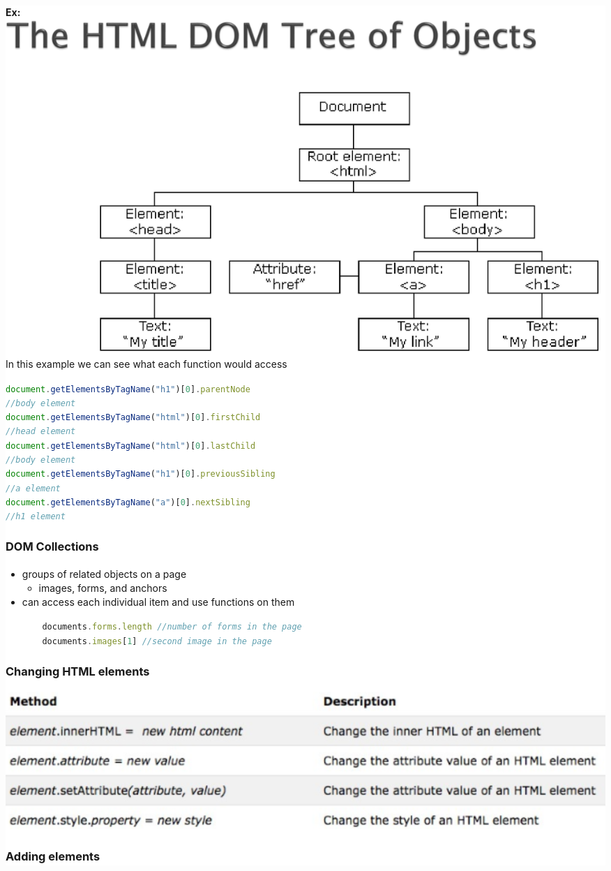 
**Ex:**
![DomTree](DomTree.png)
In this example we can see what each function would access
```JavaScript
document.getElementsByTagName("h1")[0].parentNode
//body element
document.getElementsByTagName("html")[0].firstChild
//head element
document.getElementsByTagName("html")[0].lastChild
//body element
document.getElementsByTagName("h1")[0].previousSibling
//a element
document.getElementsByTagName("a")[0].nextSibling
//h1 element
```
### DOM Collections
-  groups of related objects on a page
    - images, forms, and anchors
- can access each individual item and use functions on them
    ```JavaScript
        documents.forms.length //number of forms in the page
        documents.images[1] //second image in the page
    ```
### Changing HTML elements
![ChangingElementsHTML](ChangingElementsHTML.png)
### Adding elements